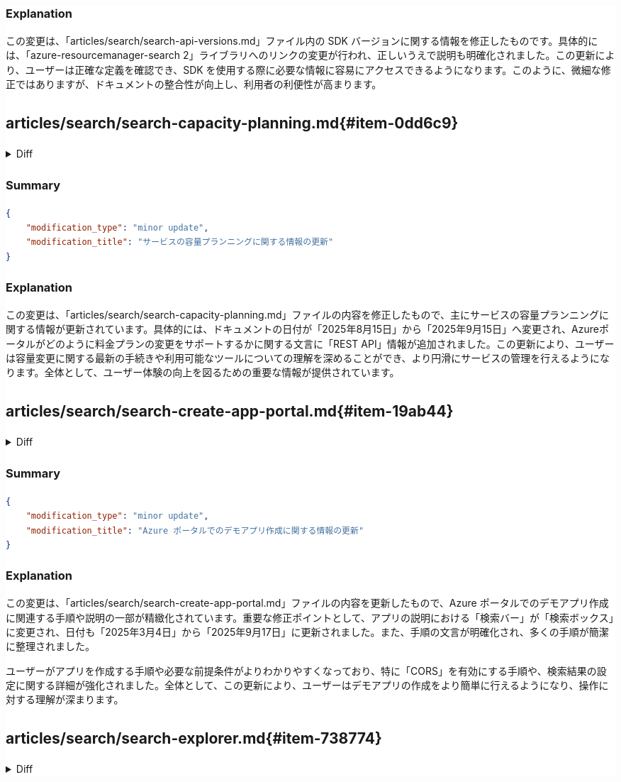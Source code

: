 ### Explanation
この変更は、「articles/search/search-api-versions.md」ファイル内の SDK バージョンに関する情報を修正したものです。具体的には、「azure-resourcemanager-search 2」ライブラリへのリンクの変更が行われ、正しいうえで説明も明確化されました。この更新により、ユーザーは正確な定義を確認でき、SDK を使用する際に必要な情報に容易にアクセスできるようになります。このように、微細な修正ではありますが、ドキュメントの整合性が向上し、利用者の利便性が高まります。

## articles/search/search-capacity-planning.md{#item-0dd6c9}

<details><summary>Diff</summary></details>

### Summary

```json
{
    "modification_type": "minor update",
    "modification_title": "サービスの容量プランニングに関する情報の更新"
}
```

### Explanation
この変更は、「articles/search/search-capacity-planning.md」ファイルの内容を修正したもので、主にサービスの容量プランニングに関する情報が更新されています。具体的には、ドキュメントの日付が「2025年8月15日」から「2025年9月15日」へ変更され、Azureポータルがどのように料金プランの変更をサポートするかに関する文言に「REST API」情報が追加されました。この更新により、ユーザーは容量変更に関する最新の手続きや利用可能なツールについての理解を深めることができ、より円滑にサービスの管理を行えるようになります。全体として、ユーザー体験の向上を図るための重要な情報が提供されています。

## articles/search/search-create-app-portal.md{#item-19ab44}

<details><summary>Diff</summary></details>

### Summary

```json
{
    "modification_type": "minor update",
    "modification_title": "Azure ポータルでのデモアプリ作成に関する情報の更新"
}
```

### Explanation
この変更は、「articles/search/search-create-app-portal.md」ファイルの内容を更新したもので、Azure ポータルでのデモアプリ作成に関連する手順や説明の一部が精緻化されています。重要な修正ポイントとして、アプリの説明における「検索バー」が「検索ボックス」に変更され、日付も「2025年3月4日」から「2025年9月17日」に更新されました。また、手順の文言が明確化され、多くの手順が簡潔に整理されました。

ユーザーがアプリを作成する手順や必要な前提条件がよりわかりやすくなっており、特に「CORS」を有効にする手順や、検索結果の設定に関する詳細が強化されました。全体として、この更新により、ユーザーはデモアプリの作成をより簡単に行えるようになり、操作に対する理解が深まります。

## articles/search/search-explorer.md{#item-738774}

<details><summary>Diff</summary></details>
